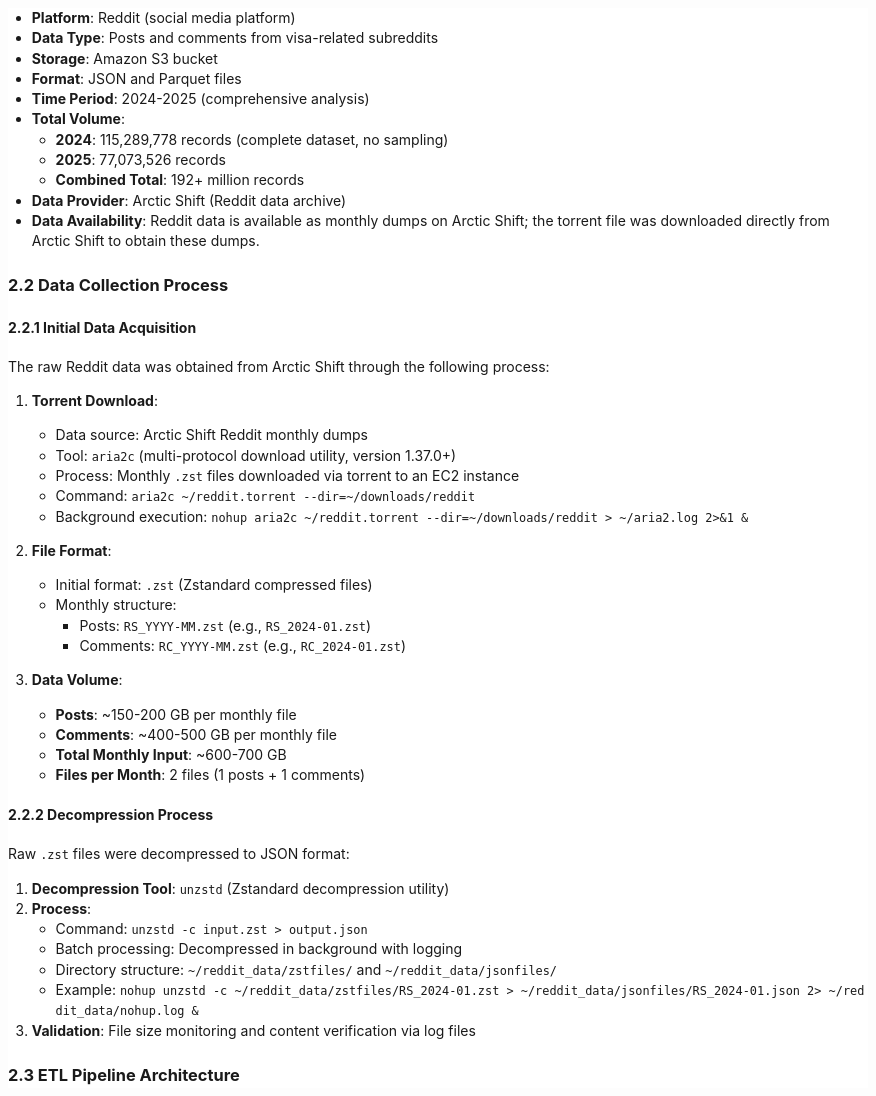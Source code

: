 - **Platform**: Reddit (social media platform)
- **Data Type**: Posts and comments from visa-related subreddits
- **Storage**: Amazon S3 bucket
- **Format**: JSON and Parquet files
- **Time Period**: 2024-2025 (comprehensive analysis)
- **Total Volume**: 
  - **2024**: 115,289,778 records (complete dataset, no sampling)
  - **2025**: 77,073,526 records
  - **Combined Total**: 192+ million records
- **Data Provider**: Arctic Shift (Reddit data archive)
- **Data Availability**: Reddit data is available as monthly dumps on Arctic Shift; the torrent file was downloaded directly from Arctic Shift to obtain these dumps.

### 2.2 Data Collection Process

#### 2.2.1 Initial Data Acquisition

The raw Reddit data was obtained from Arctic Shift through the following process:

1. **Torrent Download**:
   - Data source: Arctic Shift Reddit monthly dumps
   - Tool: `aria2c` (multi-protocol download utility, version 1.37.0+)
   - Process: Monthly `.zst` files downloaded via torrent to an EC2 instance
   - Command: `aria2c ~/reddit.torrent --dir=~/downloads/reddit`
   - Background execution: `nohup aria2c ~/reddit.torrent --dir=~/downloads/reddit > ~/aria2.log 2>&1 &`

2. **File Format**:
   - Initial format: `.zst` (Zstandard compressed files)
   - Monthly structure: 
     - Posts: `RS_YYYY-MM.zst` (e.g., `RS_2024-01.zst`)
     - Comments: `RC_YYYY-MM.zst` (e.g., `RC_2024-01.zst`)

3. **Data Volume**:
   - **Posts**: ~150-200 GB per monthly file
   - **Comments**: ~400-500 GB per monthly file
   - **Total Monthly Input**: ~600-700 GB
   - **Files per Month**: 2 files (1 posts + 1 comments)

#### 2.2.2 Decompression Process

Raw `.zst` files were decompressed to JSON format:

1. **Decompression Tool**: `unzstd` (Zstandard decompression utility)
2. **Process**:
   - Command: `unzstd -c input.zst > output.json`
   - Batch processing: Decompressed in background with logging
   - Directory structure: `~/reddit_data/zstfiles/` and `~/reddit_data/jsonfiles/`
   - Example: `nohup unzstd -c ~/reddit_data/zstfiles/RS_2024-01.zst > ~/reddit_data/jsonfiles/RS_2024-01.json 2> ~/reddit_data/nohup.log &`
3. **Validation**: File size monitoring and content verification via log files

### 2.3 ETL Pipeline Architecture

